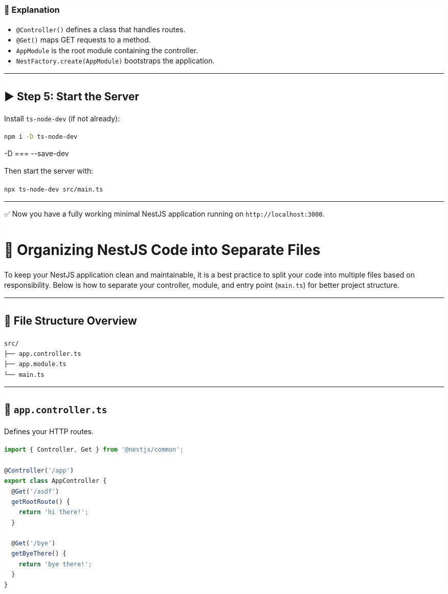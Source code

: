 ### 📌 Explanation

- `@Controller()` defines a class that handles routes.
- `@Get()` maps GET requests to a method.
- `AppModule` is the root module containing the controller.
- `NestFactory.create(AppModule)` bootstraps the application.

---

## ▶️ Step 5: Start the Server

Install `ts-node-dev` (if not already):

```bash
npm i -D ts-node-dev
```
-D === --save-dev

Then start the server with:

```bash
npx ts-node-dev src/main.ts
```

---

✅ Now you have a fully working minimal NestJS application running on `http://localhost:3000`.



# 🧹 Organizing NestJS Code into Separate Files

To keep your NestJS application clean and maintainable, it is a best practice to split your code into multiple files based on responsibility. Below is how to separate your controller, module, and entry point (`main.ts`) for better project structure.

---

## 📁 File Structure Overview

```
src/
├── app.controller.ts
├── app.module.ts
└── main.ts
```

---

## 📄 `app.controller.ts`

Defines your HTTP routes.

```ts
import { Controller, Get } from '@nestjs/common';

@Controller('/app')
export class AppController {
  @Get('/asdf')
  getRootRoute() {
    return 'hi there!';
  }

  @Get('/bye')
  getByeThere() {
    return 'bye there!';
  }
}
```